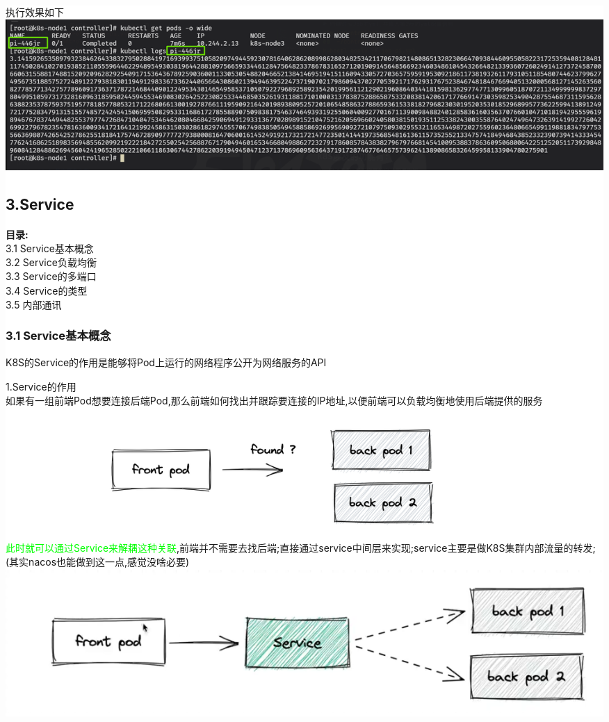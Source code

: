 执行效果如下  
![Job](resources/K8S/26.png)  

## 3.Service
**目录:**  
3.1 Service基本概念  
3.2 Service负载均衡  
3.3 Service的多端口  
3.4 Service的类型  
3.5 内部通讯  


### 3.1 Service基本概念
K8S的Service的作用是能够将Pod上运行的网络程序公开为网络服务的API  

1.Service的作用  
如果有一组前端Pod想要连接后端Pod,那么前端如何找出并跟踪要连接的IP地址,以便前端可以负载均衡地使用后端提供的服务  
![前端发现后端](resources/K8S/27.png)  
<font color="#00FF00">此时就可以通过Service来解耦这种关联</font>,前端并不需要去找后端;直接通过service中间层来实现;service主要是做K8S集群内部流量的转发;(其实nacos也能做到这一点,感觉没啥必要)  
![service](resources/K8S/28.png)  
